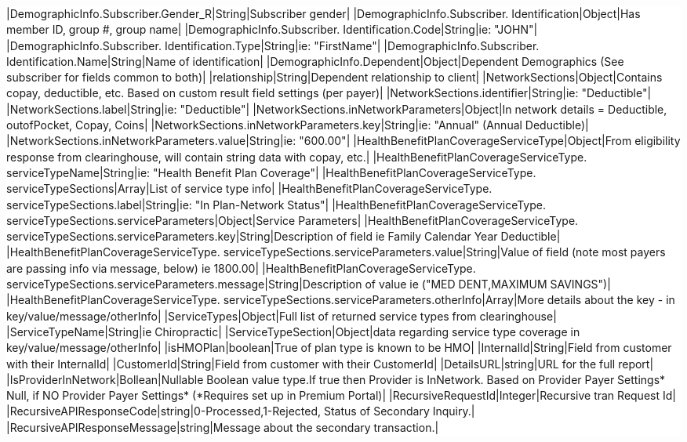 |DemographicInfo.Subscriber.Gender_R|String|Subscriber gender|
|DemographicInfo.Subscriber. Identification|Object|Has member ID, group #, group name|
|DemographicInfo.Subscriber. Identification.Code|String|ie: "JOHN"|
|DemographicInfo.Subscriber. Identification.Type|String|ie: "FirstName"|
|DemographicInfo.Subscriber. Identification.Name|String|Name of identification|
|DemographicInfo.Dependent|Object|Dependent Demographics (See subscriber for fields common to both)|
|relationship|String|Dependent relationship to client|
|NetworkSections|Object|Contains copay, deductible, etc. Based on custom result field settings (per payer)|
|NetworkSections.identifier|String|ie: "Deductible"|
|NetworkSections.label|String|ie: "Deductible"|
|NetworkSections.inNetworkParameters|Object|In network details = Deductible, outofPocket, Copay, Coins|
|NetworkSections.inNetworkParameters.key|String|ie: "Annual" (Annual Deductible)|
|NetworkSections.inNetworkParameters.value|String|ie: "600.00"|
|HealthBenefitPlanCoverageServiceType|Object|From eligibility response from clearinghouse, will contain string data with copay, etc.|
|HealthBenefitPlanCoverageServiceType. serviceTypeName|String|ie: "Health Benefit Plan Coverage"|
|HealthBenefitPlanCoverageServiceType. serviceTypeSections|Array|List of service type info|
|HealthBenefitPlanCoverageServiceType. serviceTypeSections.label|String|ie: "In Plan-Network Status"|
|HealthBenefitPlanCoverageServiceType. serviceTypeSections.serviceParameters|Object|Service Parameters|
|HealthBenefitPlanCoverageServiceType. serviceTypeSections.serviceParameters.key|String|Description of field ie Family Calendar Year Deductible|
|HealthBenefitPlanCoverageServiceType. serviceTypeSections.serviceParameters.value|String|Value of field (note most payers are passing info via message, below) ie 1800.00|
|HealthBenefitPlanCoverageServiceType. serviceTypeSections.serviceParameters.message|String|Description of value ie ("MED DENT,MAXIMUM SAVINGS")|
|HealthBenefitPlanCoverageServiceType. serviceTypeSections.serviceParameters.otherInfo|Array|More details about the key - in key/value/message/otherInfo|
|ServiceTypes|Object|Full list of returned service types from clearinghouse|
|ServiceTypeName|String|ie Chiropractic|
|ServiceTypeSection|Object|data regarding service type coverage in key/value/message/otherInfo|
|isHMOPlan|boolean|True of plan type is known to be HMO|
|InternalId|String|Field from customer with their InternalId|
|CustomerId|String|Field from customer with their CustomerId|
|DetailsURL|string|URL for the full report|
|IsProviderInNetwork|Bollean|Nullable Boolean value type.If true then Provider is InNetwork. Based on Provider Payer Settings* Null, if NO Provider Payer Settings* (*Requires set up in Premium Portal)|
|RecursiveRequestId|Integer|Recursive tran Request Id|
|RecursiveAPIResponseCode|string|0-Processed,1-Rejected, Status of Secondary Inquiry.|
|RecursiveAPIResponseMessage|string|Message about the secondary transaction.|
